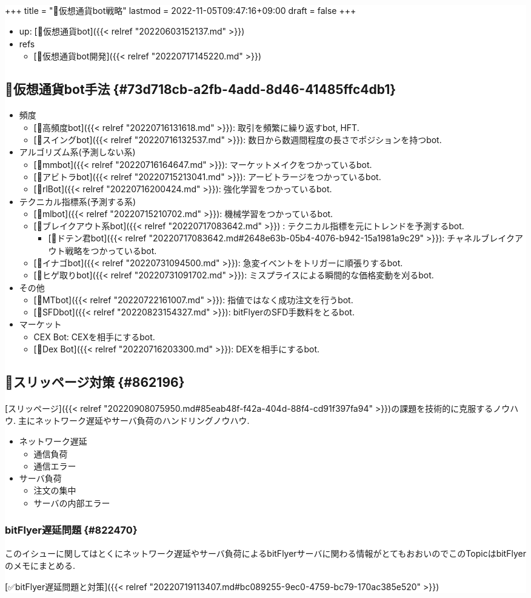 +++
title = "📝仮想通貨bot戦略"
lastmod = 2022-11-05T09:47:16+09:00
draft = false
+++

-   up: [📁仮想通貨bot]({{< relref "20220603152137.md" >}})
-   refs
    -   [📝仮想通貨bot開発]({{< relref "20220717145220.md" >}})


## 🔖仮想通貨bot手法 {#73d718cb-a2fb-4add-8d46-41485ffc4db1}

-   頻度
    -   [📝高頻度bot]({{< relref "20220716131618.md" >}}): 取引を頻繁に繰り返すbot, HFT.
    -   [📝スイングbot]({{< relref "20220716132537.md" >}}): 数日から数週間程度の長さでポジションを持つbot.
-   アルゴリズム系(予測しない系)
    -   [📝mmbot]({{< relref "20220716164647.md" >}}): マーケットメイクをつかっているbot.
    -   [📝アビトラbot]({{< relref "20220715213041.md" >}}): アービトラージをつかっているbot.
    -   [📝rlBot]({{< relref "20220716200424.md" >}}): 強化学習をつかっているbot.
-   テクニカル指標系(予測する系)
    -   [📝mlbot]({{< relref "20220715210702.md" >}}): 機械学習をつかっているbot.
    -   [📝ブレイクアウト系bot]({{< relref "20220717083642.md" >}}) : テクニカル指標を元にトレンドを予測するbot.
        -   [📝ドテン君bot]({{< relref "20220717083642.md#2648e63b-05b4-4076-b942-15a1981a9c29" >}}): チャネルブレイクアウト戦略をつかっているbot.
    -   [📝イナゴbot]({{< relref "20220731094500.md" >}}): 急変イベントをトリガーに順張りするbot.
    -   [📝ヒゲ取りbot]({{< relref "20220731091702.md" >}}): ミスプライスによる瞬間的な価格変動を刈るbot.
-   その他
    -   [📝MTbot]({{< relref "20220722161007.md" >}}): 指値ではなく成功注文を行うbot.
    -   [📝SFDbot]({{< relref "20220823154327.md" >}}): bitFlyerのSFD手数料をとるbot.
-   マーケット
    -   CEX Bot: CEXを相手にするbot.
    -   [📝Dex Bot]({{< relref "20220716203300.md" >}}): DEXを相手にするbot.


## 📍スリッページ対策 {#862196}

[スリッページ]({{< relref "20220908075950.md#85eab48f-f42a-404d-88f4-cd91f397fa94" >}})の課題を技術的に克服するノウハウ. 主にネットワーク遅延やサーバ負荷のハンドリングノウハウ.

-   ネットワーク遅延
    -   通信負荷
    -   通信エラー
-   サーバ負荷
    -   注文の集中
    -   サーバの内部エラー


### bitFlyer遅延問題 {#822470}

このイシューに関してはとくにネットワーク遅延やサーバ負荷によるbitFlyerサーバに関わる情報がとてもおおいのでこのTopicはbitFlyerのメモにまとめる.

[✅bitFlyer遅延問題と対策]({{< relref "20220719113407.md#bc089255-9ec0-4759-bc79-170ac385e520" >}})
